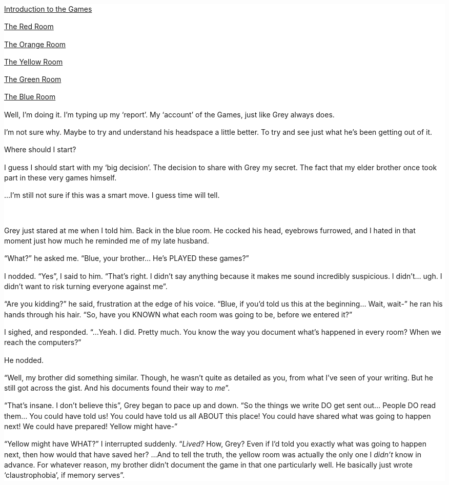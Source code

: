 [Introduction to the Games](https://www.reddit.com/r/nosleep/comments/u25xsr/has_anyone_here_ever_played_the_drowned_man_games/)

[The Red Room](https://www.reddit.com/r/nosleep/comments/u2xj2b/has_anyone_here_ever_played_the_drowned_man_games/)

[The Orange Room](https://www.reddit.com/r/nosleep/comments/u3po6o/has_anyone_here_ever_played_the_drowned_man_games/)

[The Yellow Room](https://www.reddit.com/r/nosleep/comments/u4hg11/has_anyone_here_ever_played_the_drowned_man_games/)

[The Green Room](https://www.reddit.com/r/nosleep/comments/u57cn0/the_drowned_man_games_the_green_room/)

[The Blue Room](https://www.reddit.com/r/nosleep/comments/u5wzpz/the_drowned_man_games_the_blue_room/)

Well, I’m doing it. I’m typing up my ‘report’. My ‘account’ of the Games, just like Grey always does.

I’m not sure why. Maybe to try and understand his headspace a little better. To try and see just what he’s been getting out of it.

Where should I start?

I guess I should start with my ‘big decision’. The decision to share with Grey my secret. The fact that my elder brother once took part in these very games himself.

…I’m still not sure if this was a smart move. I guess time will tell.

&#x200B;

Grey just stared at me when I told him. Back in the blue room. He cocked his head, eyebrows furrowed, and I hated in that moment just how much he reminded me of my late husband.

“What?” he asked me. “Blue, your brother… He’s PLAYED these games?”

I nodded. “Yes”, I said to him. “That’s right. I didn’t say anything because it makes me sound incredibly suspicious. I didn’t… ugh. I didn’t want to risk turning everyone against me”.

“Are you kidding?” he said, frustration at the edge of his voice. “Blue, if you’d told us this at the beginning… Wait, wait-” he ran his hands through his hair. “So, have you KNOWN what each room was going to be, before we entered it?”

I sighed, and responded. “…Yeah. I did. Pretty much. You know the way you document what’s happened in every room? When we reach the computers?”

He nodded.

“Well, my brother did something similar. Though, he wasn’t quite as detailed as you, from what I’ve seen of your writing. But he still got across the gist. And his documents found their way to *me*”.

“That’s insane. I don’t believe this”, Grey began to pace up and down. “So the things we write DO get sent out… People DO read them… You could have told us! You could have told us all ABOUT this place! You could have shared what was going to happen next! We could have prepared! Yellow might have-”

“Yellow might have WHAT?” I interrupted suddenly. “*Lived?* How, Grey? Even if I’d told you exactly what was going to happen next, then how would that have saved her? …And to tell the truth, the yellow room was actually the only one I *didn’t* know in advance. For whatever reason, my brother didn’t document the game in that one particularly well. He basically just wrote ‘claustrophobia’, if memory serves”.
